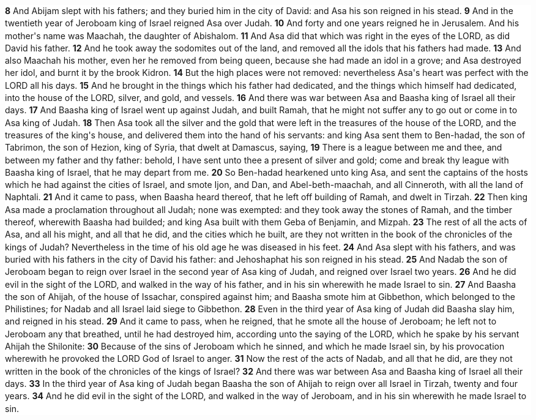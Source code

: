 **8** And Abijam slept with his fathers; and they buried him in the city of David: and Asa his son reigned in his stead.
**9** And in the twentieth year of Jeroboam king of Israel reigned Asa over Judah.
**10** And forty and one years reigned he in Jerusalem. And his mother's name was Maachah, the daughter of Abishalom.
**11** And Asa did that which was right in the eyes of the LORD, as did David his father.
**12** And he took away the sodomites out of the land, and removed all the idols that his fathers had made.
**13** And also Maachah his mother, even her he removed from being queen, because she had made an idol in a grove; and Asa destroyed her idol, and burnt it by the brook Kidron.
**14** But the high places were not removed: nevertheless Asa's heart was perfect with the LORD all his days.
**15** And he brought in the things which his father had dedicated, and the things which himself had dedicated, into the house of the LORD, silver, and gold, and vessels.
**16** And there was war between Asa and Baasha king of Israel all their days.
**17** And Baasha king of Israel went up against Judah, and built Ramah, that he might not suffer any to go out or come in to Asa king of Judah.
**18** Then Asa took all the silver and the gold that were left in the treasures of the house of the LORD, and the treasures of the king's house, and delivered them into the hand of his servants: and king Asa sent them to Ben-hadad, the son of Tabrimon, the son of Hezion, king of Syria, that dwelt at Damascus, saying,
**19** There is a league between me and thee, and between my father and thy father: behold, I have sent unto thee a present of silver and gold; come and break thy league with Baasha king of Israel, that he may depart from me.
**20** So Ben-hadad hearkened unto king Asa, and sent the captains of the hosts which he had against the cities of Israel, and smote Ijon, and Dan, and Abel-beth-maachah, and all Cinneroth, with all the land of Naphtali.
**21** And it came to pass, when Baasha heard thereof, that he left off building of Ramah, and dwelt in Tirzah.
**22** Then king Asa made a proclamation throughout all Judah; none was exempted: and they took away the stones of Ramah, and the timber thereof, wherewith Baasha had builded; and king Asa built with them Geba of Benjamin, and Mizpah.
**23** The rest of all the acts of Asa, and all his might, and all that he did, and the cities which he built, are they not written in the book of the chronicles of the kings of Judah? Nevertheless in the time of his old age he was diseased in his feet.
**24** And Asa slept with his fathers, and was buried with his fathers in the city of David his father: and Jehoshaphat his son reigned in his stead.
**25** And Nadab the son of Jeroboam began to reign over Israel in the second year of Asa king of Judah, and reigned over Israel two years.
**26** And he did evil in the sight of the LORD, and walked in the way of his father, and in his sin wherewith he made Israel to sin.
**27** And Baasha the son of Ahijah, of the house of Issachar, conspired against him; and Baasha smote him at Gibbethon, which belonged to the Philistines; for Nadab and all Israel laid siege to Gibbethon.
**28** Even in the third year of Asa king of Judah did Baasha slay him, and reigned in his stead.
**29** And it came to pass, when he reigned, that he smote all the house of Jeroboam; he left not to Jeroboam any that breathed, until he had destroyed him, according unto the saying of the LORD, which he spake by his servant Ahijah the Shilonite:
**30** Because of the sins of Jeroboam which he sinned, and which he made Israel sin, by his provocation wherewith he provoked the LORD God of Israel to anger.
**31** Now the rest of the acts of Nadab, and all that he did, are they not written in the book of the chronicles of the kings of Israel?
**32** And there was war between Asa and Baasha king of Israel all their days.
**33** In the third year of Asa king of Judah began Baasha the son of Ahijah to reign over all Israel in Tirzah, twenty and four years.
**34** And he did evil in the sight of the LORD, and walked in the way of Jeroboam, and in his sin wherewith he made Israel to sin.
